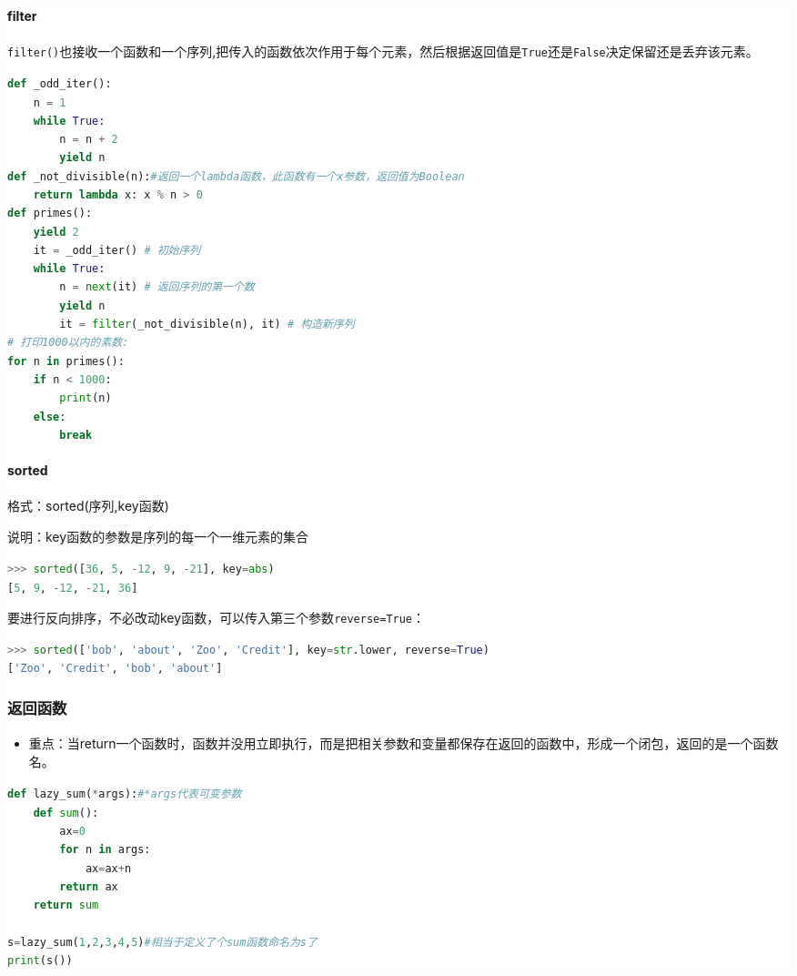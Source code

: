 #### filter

`filter()`也接收一个函数和一个序列,把传入的函数依次作用于每个元素，然后根据返回值是`True`还是`False`决定保留还是丢弃该元素。

```python
def _odd_iter():
    n = 1
    while True:
        n = n + 2
        yield n
def _not_divisible(n):#返回一个lambda函数，此函数有一个x参数，返回值为Boolean
    return lambda x: x % n > 0
def primes():
    yield 2
    it = _odd_iter() # 初始序列
    while True:
        n = next(it) # 返回序列的第一个数
        yield n
        it = filter(_not_divisible(n), it) # 构造新序列
# 打印1000以内的素数:
for n in primes():
    if n < 1000:
        print(n)
    else:
        break
```

#### sorted

格式：sorted(序列,key函数)

说明：key函数的参数是序列的每一个一维元素的集合

```python
>>> sorted([36, 5, -12, 9, -21], key=abs)
[5, 9, -12, -21, 36]
```

要进行反向排序，不必改动key函数，可以传入第三个参数`reverse=True`：

```python
>>> sorted(['bob', 'about', 'Zoo', 'Credit'], key=str.lower, reverse=True)
['Zoo', 'Credit', 'bob', 'about']
```

### 返回函数

- 重点：当return一个函数时，函数并没用立即执行，而是把相关参数和变量都保存在返回的函数中，形成一个闭包，返回的是一个函数名。

```python
def lazy_sum(*args):#*args代表可变参数
    def sum():
        ax=0
        for n in args:
            ax=ax+n
        return ax
    return sum

s=lazy_sum(1,2,3,4,5)#相当于定义了个sum函数命名为s了
print(s())   
```
